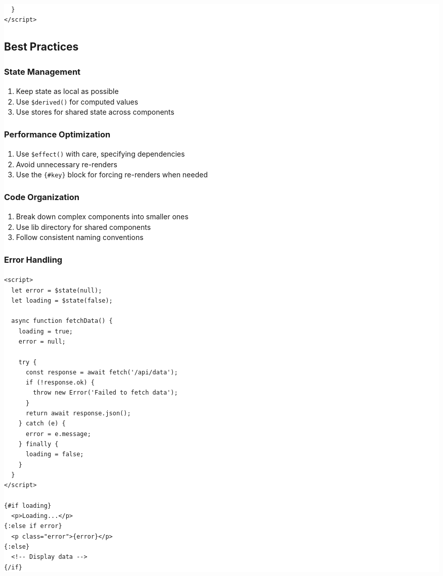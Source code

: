 ```svelte
  }
</script>
```

## Best Practices

### State Management

1. Keep state as local as possible
2. Use `$derived()` for computed values
3. Use stores for shared state across components

### Performance Optimization

1. Use `$effect()` with care, specifying dependencies
2. Avoid unnecessary re-renders
3. Use the `{#key}` block for forcing re-renders when needed

### Code Organization

1. Break down complex components into smaller ones
2. Use lib directory for shared components
3. Follow consistent naming conventions

### Error Handling

```svelte
<script>
  let error = $state(null);
  let loading = $state(false);
  
  async function fetchData() {
    loading = true;
    error = null;
    
    try {
      const response = await fetch('/api/data');
      if (!response.ok) {
        throw new Error('Failed to fetch data');
      }
      return await response.json();
    } catch (e) {
      error = e.message;
    } finally {
      loading = false;
    }
  }
</script>

{#if loading}
  <p>Loading...</p>
{:else if error}
  <p class="error">{error}</p>
{:else}
  <!-- Display data -->
{/if}
```
